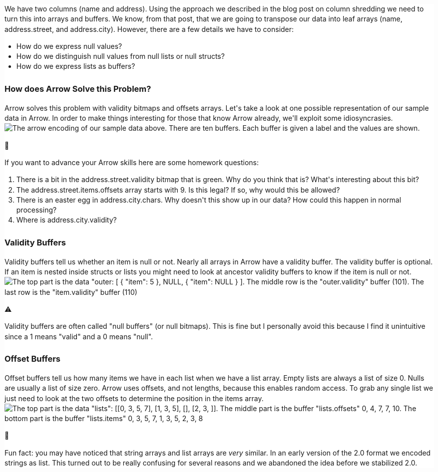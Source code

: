 We have two columns (name and address).  Using the approach we described in the blog post on column shredding we need to turn this into arrays and buffers.  We know, from that post, that we are going to transpose our data into leaf arrays (name, address.street, and address.city).  However, there are a few details we have to consider:

- How do we express null values?
- How do we distinguish null values from null lists or null structs?
- How do we express lists as buffers?

### How does Arrow Solve this Problem?

Arrow solves this problem with validity bitmaps and offsets arrays.  Let's take a look at one possible representation of our sample data in Arrow.  In order to make things interesting for those that know Arrow already, we'll exploit some idiosyncrasies.
![The arrow encoding of our sample data above.  There are ten buffers.  Each buffer is given a label and the values are shown.](__GHOST_URL__/content/images/2025/05/RepDef-Sample-Data-Arrow.png)

🧠

If you want to advance your Arrow skills here are some homework questions:

1. There is a bit in the address.street.validity bitmap that is green. Why do you think that is? What's interesting about this bit?
2. The address.street.items.offsets array starts with 9. Is this legal? If so, why would this be allowed?
3. There is an easter egg in address.city.chars. Why doesn't this show up in our data? How could this happen in normal processing?
4. Where is address.city.validity?

### Validity Buffers

Validity buffers tell us whether an item is null or not.  Nearly all arrays in Arrow have a validity buffer.  The validity buffer is optional.  If an item is nested inside structs or lists you might need to look at ancestor validity buffers to know if the item is null or not.
![The top part is the data &quot;outer: [ { &quot;item&quot;: 5 }, NULL, { &quot;item&quot;: NULL } ].  The middle row is the &quot;outer.validity&quot; buffer (101).  The last row is the &quot;item.validity&quot; buffer (110)](__GHOST_URL__/content/images/2025/05/Validity-Buffers.png)

⚠️

Validity buffers are often called "null buffers" (or null bitmaps). This is fine but I personally avoid this because I find it unintuitive since a 1 means "valid" and a 0 means "null".

### Offset Buffers

Offset buffers tell us how many items we have in each list when we have a list array.  Empty lists are always a list of size 0.  Nulls are usually a list of size zero.  Arrow uses offsets, and not lengths, because this enables random access.  To grab any single list we just need to look at the two offsets to determine the position in the items array.
![The top part is the data &quot;lists&quot;: [[0, 3, 5, 7], [1, 3, 5], [], [2, 3, ]].  The middle part is the buffer &quot;lists.offsets&quot; 0, 4, 7, 7, 10.  The bottom part is the buffer &quot;lists.items&quot; 0, 3, 5, 7, 1, 3, 5, 2, 3, 8](__GHOST_URL__/content/images/2025/05/Offset-Buffers.png)

🧐

Fun fact: you may have noticed that string arrays and list arrays are *very* similar. In an early version of the 2.0 format we encoded strings as list<u8>. This turned out to be really confusing for several reasons and we abandoned the idea before we stabilized 2.0.
